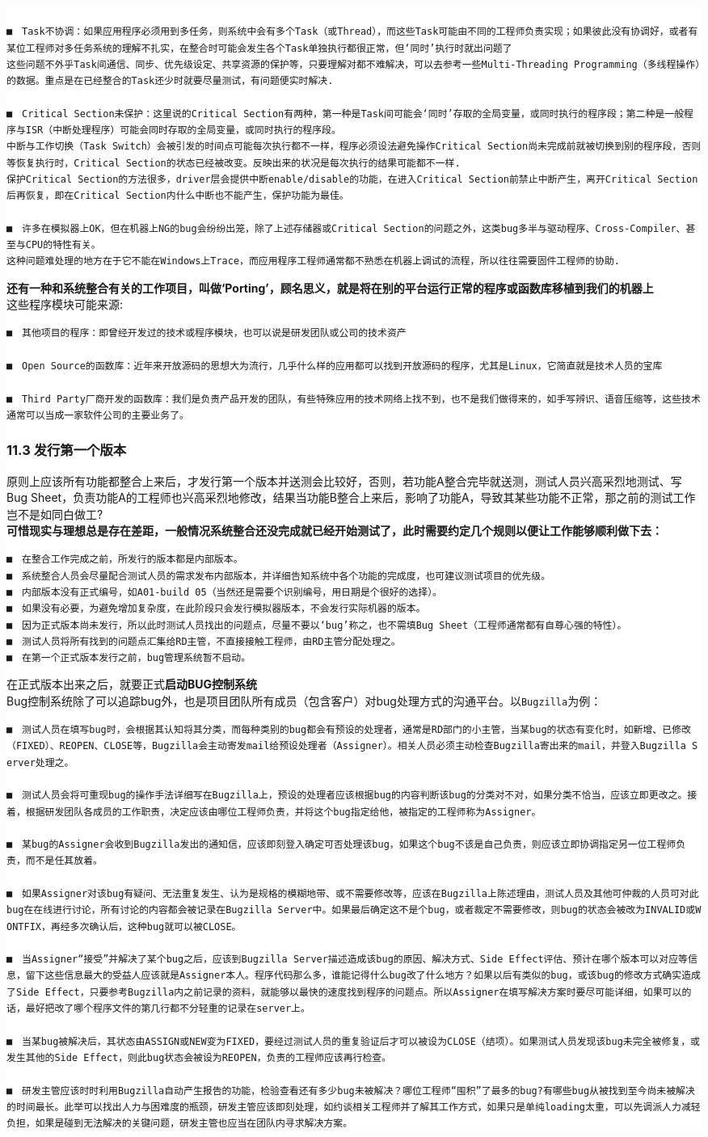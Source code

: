 ```

■　Task不协调：如果应用程序必须用到多任务，则系统中会有多个Task（或Thread），而这些Task可能由不同的工程师负责实现；如果彼此没有协调好，或者有某位工程师对多任务系统的理解不扎实，在整合时可能会发生各个Task单独执行都很正常，但‘同时’执行时就出问题了
这些问题不外乎Task间通信、同步、优先级设定、共享资源的保护等，只要理解对都不难解决，可以去参考一些Multi-Threading Programming（多线程操作）的数据。重点是在已经整合的Task还少时就要尽量测试，有问题便实时解决.

■　Critical Section未保护：这里说的Critical Section有两种，第一种是Task间可能会‘同时’存取的全局变量，或同时执行的程序段；第二种是一般程序与ISR（中断处理程序）可能会同时存取的全局变量，或同时执行的程序段。
中断与工作切换（Task Switch）会被引发的时间点可能每次执行都不一样，程序必须设法避免操作Critical Section尚未完成前就被切换到别的程序段，否则等恢复执行时，Critical Section的状态已经被改变。反映出来的状况是每次执行的结果可能都不一样.
保护Critical Section的方法很多，driver层会提供中断enable/disable的功能，在进入Critical Section前禁止中断产生，离开Critical Section后再恢复，即在Critical Section内什么中断也不能产生，保护功能为最佳。

■　许多在模拟器上OK，但在机器上NG的bug会纷纷出笼，除了上述存储器或Critical Section的问题之外，这类bug多半与驱动程序、Cross-Compiler、甚至与CPU的特性有关。
这种问题难处理的地方在于它不能在Windows上Trace，而应用程序工程师通常都不熟悉在机器上调试的流程，所以往往需要固件工程师的协助.
```

**还有一种和系统整合有关的工作项目，叫做‘Porting’，顾名思义，就是将在别的平台运行正常的程序或函数库移植到我们的机器上**<br>
这些程序模块可能来源:<br>
```
■　其他项目的程序：即曾经开发过的技术或程序模块，也可以说是研发团队或公司的技术资产

■　Open Source的函数库：近年来开放源码的思想大为流行，几乎什么样的应用都可以找到开放源码的程序，尤其是Linux，它简直就是技术人员的宝库

■　Third Party厂商开发的函数库：我们是负责产品开发的团队，有些特殊应用的技术网络上找不到，也不是我们做得来的，如手写辨识、语音压缩等，这些技术通常可以当成一家软件公司的主要业务了。
```

### 11.3 发行第一个版本<br>
原则上应该所有功能都整合上来后，才发行第一个版本并送测会比较好，否则，若功能A整合完毕就送测，测试人员兴高采烈地测试、写Bug Sheet，负责功能A的工程师也兴高采烈地修改，结果当功能B整合上来后，影响了功能A，导致其某些功能不正常，那之前的测试工作岂不是如同白做工?<br>
**可惜现实与理想总是存在差距，一般情况系统整合还没完成就已经开始测试了，此时需要约定几个规则以便让工作能够顺利做下去：**<br>
```
■　在整合工作完成之前，所发行的版本都是内部版本。
■　系统整合人员会尽量配合测试人员的需求发布内部版本，并详细告知系统中各个功能的完成度，也可建议测试项目的优先级。
■　内部版本没有正式编号，如A01-build 05（当然还是需要个识别编号，用日期是个很好的选择）。
■　如果没有必要，为避免增加复杂度，在此阶段只会发行模拟器版本，不会发行实际机器的版本。
■　因为正式版本尚未发行，所以此时测试人员找出的问题点，尽量不要以‘bug’称之，也不需填Bug Sheet（工程师通常都有自尊心强的特性）。
■　测试人员将所有找到的问题点汇集给RD主管，不直接接触工程师，由RD主管分配处理之。
■　在第一个正式版本发行之前，bug管理系统暂不启动。
```

在正式版本出来之后，就要正式**启动BUG控制系统**<br>
Bug控制系统除了可以追踪bug外，也是项目团队所有成员（包含客户）对bug处理方式的沟通平台。以`Bugzilla`为例：<br>
```
■　测试人员在填写bug时，会根据其认知将其分类，而每种类别的bug都会有预设的处理者，通常是RD部门的小主管，当某bug的状态有变化时，如新增、已修改（FIXED）、REOPEN、CLOSE等，Bugzilla会主动寄发mail给预设处理者（Assigner）。相关人员必须主动检查Bugzilla寄出来的mail，并登入Bugzilla Server处理之。

■　测试人员会将可重现bug的操作手法详细写在Bugzilla上，预设的处理者应该根据bug的内容判断该bug的分类对不对，如果分类不恰当，应该立即更改之。接着，根据研发团队各成员的工作职责，决定应该由哪位工程师负责，并将这个bug指定给他，被指定的工程师称为Assigner。

■　某bug的Assigner会收到Bugzilla发出的通知信，应该即刻登入确定可否处理该bug，如果这个bug不该是自己负责，则应该立即协调指定另一位工程师负责，而不是任其放着。

■　如果Assigner对该bug有疑问、无法重复发生、认为是规格的模糊地带、或不需要修改等，应该在Bugzilla上陈述理由，测试人员及其他可仲裁的人员可对此bug在在线进行讨论，所有讨论的内容都会被记录在Bugzilla Server中。如果最后确定这不是个bug，或者裁定不需要修改，则bug的状态会被改为INVALID或WONTFIX，再经多次确认后，这种bug就可以被CLOSE。

■　当Assigner“接受”并解决了某个bug之后，应该到Bugzilla Server描述造成该bug的原因、解决方式、Side Effect评估、预计在哪个版本可以对应等信息，留下这些信息最大的受益人应该就是Assigner本人。程序代码那么多，谁能记得什么bug改了什么地方？如果以后有类似的bug，或该bug的修改方式确实造成了Side Effect，只要参考Bugzilla内之前记录的资料，就能够以最快的速度找到程序的问题点。所以Assigner在填写解决方案时要尽可能详细，如果可以的话，最好把改了哪个程序文件的第几行都不分轻重的记录在server上。

■　当某bug被解决后，其状态由ASSIGN或NEW变为FIXED，要经过测试人员的重复验证后才可以被设为CLOSE（结项）。如果测试人员发现该bug未完全被修复，或发生其他的Side Effect，则此bug状态会被设为REOPEN，负责的工程师应该再行检查。

■　研发主管应该时时利用Bugzilla自动产生报告的功能，检验查看还有多少bug未被解决？哪位工程师“囤积”了最多的bug?有哪些bug从被找到至今尚未被解决的时间最长。此举可以找出人力与困难度的瓶颈，研发主管应该即刻处理，如约谈相关工程师并了解其工作方式，如果只是单纯loading太重，可以先调派人力减轻负担，如果是碰到无法解决的关键问题，研发主管也应当在团队内寻求解决方案。
```